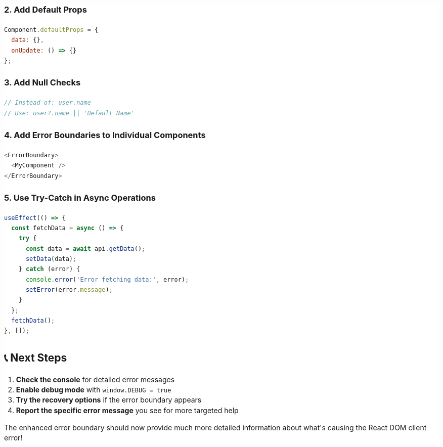 ### 2. Add Default Props
```javascript
Component.defaultProps = {
  data: {},
  onUpdate: () => {}
};
```

### 3. Add Null Checks
```javascript
// Instead of: user.name
// Use: user?.name || 'Default Name'
```

### 4. Add Error Boundaries to Individual Components
```javascript
<ErrorBoundary>
  <MyComponent />
</ErrorBoundary>
```

### 5. Use Try-Catch in Async Operations
```javascript
useEffect(() => {
  const fetchData = async () => {
    try {
      const data = await api.getData();
      setData(data);
    } catch (error) {
      console.error('Error fetching data:', error);
      setError(error.message);
    }
  };
  fetchData();
}, []);
```

## 📞 Next Steps

1. **Check the console** for detailed error messages
2. **Enable debug mode** with `window.DEBUG = true`
3. **Try the recovery options** if the error boundary appears
4. **Report the specific error message** you see for more targeted help

The enhanced error boundary should now provide much more detailed information about what's causing the React DOM client error!